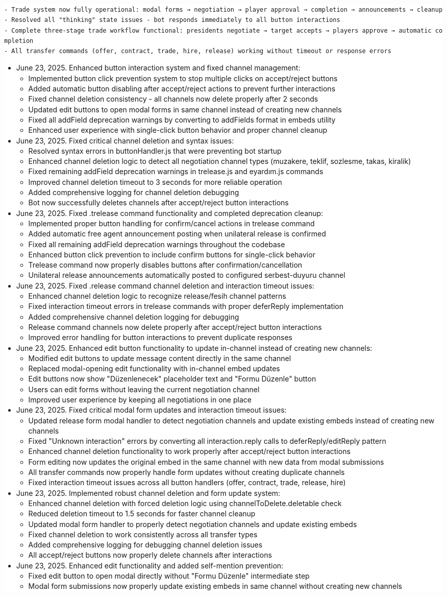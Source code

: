     - Trade system now fully operational: modal forms → negotiation → player approval → completion → announcements → cleanup
    - Resolved all "thinking" state issues - bot responds immediately to all button interactions
    - Complete three-stage trade workflow functional: presidents negotiate → target accepts → players approve → automatic completion
    - All transfer commands (offer, contract, trade, hire, release) working without timeout or response errors
- June 23, 2025. Enhanced button interaction system and fixed channel management:
    - Implemented button click prevention system to stop multiple clicks on accept/reject buttons
    - Added automatic button disabling after accept/reject actions to prevent further interactions
    - Fixed channel deletion consistency - all channels now delete properly after 2 seconds
    - Updated edit buttons to open modal forms in same channel instead of creating new channels
    - Fixed all addField deprecation warnings by converting to addFields format in embeds utility
    - Enhanced user experience with single-click button behavior and proper channel cleanup
- June 23, 2025. Fixed critical channel deletion and syntax issues:
    - Resolved syntax errors in buttonHandler.js that were preventing bot startup
    - Enhanced channel deletion logic to detect all negotiation channel types (muzakere, teklif, sozlesme, takas, kiralik)
    - Fixed remaining addField deprecation warnings in trelease.js and eyardım.js commands
    - Improved channel deletion timeout to 3 seconds for more reliable operation
    - Added comprehensive logging for channel deletion debugging
    - Bot now successfully deletes channels after accept/reject button interactions
- June 23, 2025. Fixed .trelease command functionality and completed deprecation cleanup:
    - Implemented proper button handling for confirm/cancel actions in trelease command
    - Added automatic free agent announcement posting when unilateral release is confirmed
    - Fixed all remaining addField deprecation warnings throughout the codebase
    - Enhanced button click prevention to include confirm buttons for single-click behavior
    - Trelease command now properly disables buttons after confirmation/cancellation
    - Unilateral release announcements automatically posted to configured serbest-duyuru channel
- June 23, 2025. Fixed .release command channel deletion and interaction timeout issues:
    - Enhanced channel deletion logic to recognize release/fesih channel patterns
    - Fixed interaction timeout errors in trelease commands with proper deferReply implementation
    - Added comprehensive channel deletion logging for debugging
    - Release command channels now delete properly after accept/reject button interactions
    - Improved error handling for button interactions to prevent duplicate responses
- June 23, 2025. Enhanced edit button functionality to update in-channel instead of creating new channels:
    - Modified edit buttons to update message content directly in the same channel
    - Replaced modal-opening edit functionality with in-channel embed updates
    - Edit buttons now show "Düzenlenecek" placeholder text and "Formu Düzenle" button
    - Users can edit forms without leaving the current negotiation channel
    - Improved user experience by keeping all negotiations in one place
- June 23, 2025. Fixed critical modal form updates and interaction timeout issues:
    - Updated release form modal handler to detect negotiation channels and update existing embeds instead of creating new channels
    - Fixed "Unknown interaction" errors by converting all interaction.reply calls to deferReply/editReply pattern
    - Enhanced channel deletion functionality to work properly after accept/reject button interactions
    - Form editing now updates the original embed in the same channel with new data from modal submissions
    - All transfer commands now properly handle form updates without creating duplicate channels
    - Fixed interaction timeout issues across all button handlers (offer, contract, trade, release, hire)
- June 23, 2025. Implemented robust channel deletion and form update system:
    - Enhanced channel deletion with forced deletion logic using channelToDelete.deletable check
    - Reduced deletion timeout to 1.5 seconds for faster channel cleanup
    - Updated modal form handler to properly detect negotiation channels and update existing embeds
    - Fixed channel deletion to work consistently across all transfer types
    - Added comprehensive logging for debugging channel deletion issues
    - All accept/reject buttons now properly delete channels after interactions
- June 23, 2025. Enhanced edit functionality and added self-mention prevention:
    - Fixed edit button to open modal directly without "Formu Düzenle" intermediate step
    - Modal form submissions now properly update existing embeds in same channel without creating new channels